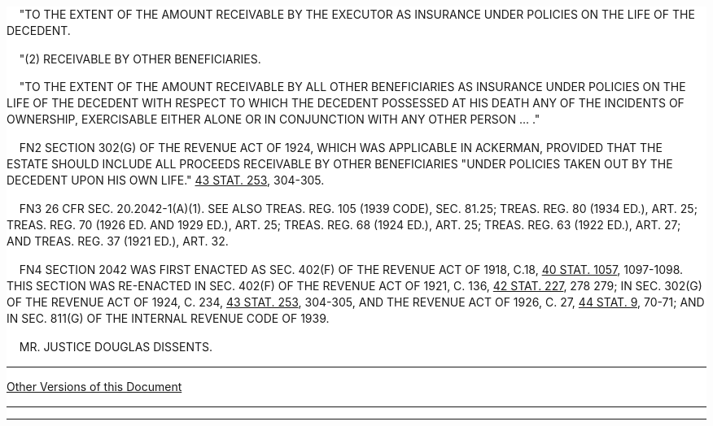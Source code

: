     "TO THE EXTENT OF THE AMOUNT RECEIVABLE BY THE EXECUTOR AS INSURANCE UNDER POLICIES ON THE LIFE OF THE DECEDENT.

    "(2) RECEIVABLE BY OTHER BENEFICIARIES.

    "TO THE EXTENT OF THE AMOUNT RECEIVABLE BY ALL OTHER BENEFICIARIES AS INSURANCE UNDER POLICIES ON THE LIFE OF THE DECEDENT WITH RESPECT TO WHICH THE DECEDENT POSSESSED AT HIS DEATH ANY OF THE INCIDENTS OF OWNERSHIP, EXERCISABLE EITHER ALONE OR IN CONJUNCTION WITH ANY OTHER PERSON  ...  ."

    FN2  SECTION 302(G) OF THE REVENUE ACT OF 1924, WHICH WAS APPLICABLE IN ACKERMAN, PROVIDED THAT THE ESTATE SHOULD INCLUDE ALL PROCEEDS RECEIVABLE BY OTHER BENEFICIARIES "UNDER POLICIES TAKEN OUT BY THE DECEDENT UPON HIS OWN LIFE."  [43 STAT. 253][/us/stat/43/253], 304-305.

    FN3  26 CFR SEC. 20.2042-1(A)(1).  SEE ALSO TREAS. REG. 105 (1939 CODE), SEC. 81.25; TREAS.  REG. 80 (1934 ED.), ART. 25; TREAS. REG. 70 (1926 ED. AND 1929 ED.), ART. 25; TREAS. REG.  68 (1924 ED.), ART. 25; TREAS. REG. 63 (1922 ED.), ART. 27; AND TREAS. REG. 37 (1921 ED.), ART. 32.

    FN4  SECTION 2042 WAS FIRST ENACTED AS SEC. 402(F) OF THE REVENUE ACT OF 1918, C.18, [40 STAT. 1057][/us/stat/40/1057], 1097-1098.  THIS SECTION WAS RE-ENACTED IN SEC. 402(F) OF THE REVENUE ACT OF 1921, C. 136, [42 STAT. 227][/us/stat/42/227], 278 279; IN SEC. 302(G) OF THE REVENUE ACT OF 1924, C. 234, [43 STAT. 253][/us/stat/43/253], 304-305, AND THE REVENUE ACT OF 1926, C. 27, [44 STAT. 9][/us/stat/44/9], 70-71; AND IN SEC. 811(G) OF THE INTERNAL REVENUE CODE OF 1939.

    MR. JUSTICE DOUGLAS DISSENTS.

----------

[Other Versions of this Document](https://publicdocs.github.io/go/links?ns=uslm-x&ref=%2Fus%2Fcourts%2Fscotus%2FusReporter%2F380%2F678)

----------
----------

[/us/courts/scotus/usReporter/380/678]: https://publicdocs.github.io/go/links?ns=uslm-x&ref=%2Fus%2Fcourts%2Fscotus%2FusReporter%2F380%2F678
[/us/usc/t26/s2042]: https://publicdocs.github.io/go/links?ns=uslm&ref=%2Fus%2Fusc%2Ft26%2Fs2042
[/us/usc/t26/s2042]: https://publicdocs.github.io/go/links?ns=uslm&ref=%2Fus%2Fusc%2Ft26%2Fs2042
[/us/courts/scotus/usReporter/370/927]: https://publicdocs.github.io/go/links?ns=uslm-x&ref=%2Fus%2Fcourts%2Fscotus%2FusReporter%2F370%2F927
[/us/courts/scotus/usReporter/252/140]: https://publicdocs.github.io/go/links?ns=uslm-x&ref=%2Fus%2Fcourts%2Fscotus%2FusReporter%2F252%2F140
[/us/courts/scotus/usReporter/288/459]: https://publicdocs.github.io/go/links?ns=uslm-x&ref=%2Fus%2Fcourts%2Fscotus%2FusReporter%2F288%2F459
[/us/stat/43/253]: https://publicdocs.github.io/go/links?ns=uslm&ref=%2Fus%2Fstat%2F43%2F253
[/us/stat/40/1057]: https://publicdocs.github.io/go/links?ns=uslm&ref=%2Fus%2Fstat%2F40%2F1057
[/us/stat/42/227]: https://publicdocs.github.io/go/links?ns=uslm&ref=%2Fus%2Fstat%2F42%2F227
[/us/stat/43/253]: https://publicdocs.github.io/go/links?ns=uslm&ref=%2Fus%2Fstat%2F43%2F253
[/us/stat/44/9]: https://publicdocs.github.io/go/links?ns=uslm&ref=%2Fus%2Fstat%2F44%2F9


